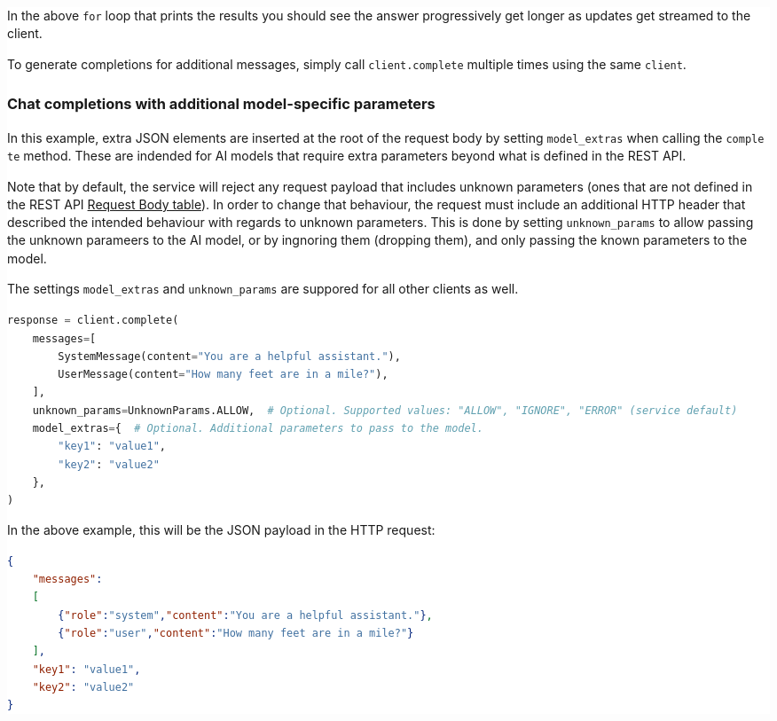 


In the above `for` loop that prints the results you should see the answer progressively get longer as updates get streamed to the client.

To generate completions for additional messages, simply call `client.complete` multiple times using the same `client`.

### Chat completions with additional model-specific parameters

In this example, extra JSON elements are inserted at the root of the request body by setting `model_extras` when calling the `complete` method. These are indended for AI models that require extra parameters beyond what is defined in the REST API.

Note that by default, the service will reject any request payload that includes unknown parameters (ones that are not defined in the REST API [Request Body table](https://learn.microsoft.com/azure/ai-studio/reference/reference-model-inference-chat-completions#request-body)). In order to change that behaviour, the request must include an additional HTTP header that described the intended behaviour with regards to unknown parameters. This is done by setting `unknown_params` to allow passing the unknown parameers to the AI model, or by ingnoring them (dropping them), and only passing the known parameters to the model.

The settings `model_extras` and `unknown_params` are suppored for all other clients as well.



```python
response = client.complete(
    messages=[
        SystemMessage(content="You are a helpful assistant."),
        UserMessage(content="How many feet are in a mile?"),
    ],
    unknown_params=UnknownParams.ALLOW,  # Optional. Supported values: "ALLOW", "IGNORE", "ERROR" (service default)
    model_extras={  # Optional. Additional parameters to pass to the model.
        "key1": "value1",
        "key2": "value2"
    },
)
```


In the above example, this will be the JSON payload in the HTTP request:

```json
{
    "messages":
    [
        {"role":"system","content":"You are a helpful assistant."},
        {"role":"user","content":"How many feet are in a mile?"}
    ],
    "key1": "value1",
    "key2": "value2"
}
```
